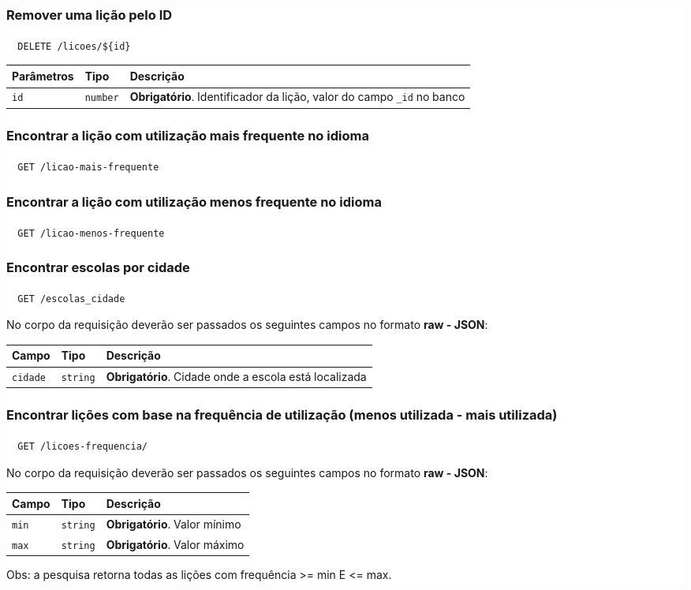 
### Remover uma lição pelo ID

```http
  DELETE /licoes/${id}
```
| Parâmetros   | Tipo       | Descrição                                   |
| :---------- | :--------- | :------------------------------------------ |
| `id`| `number`   | **Obrigatório**. Identificador da lição, valor do campo `_id` no banco|


### Encontrar a lição com utilização mais frequente no idioma

```http
  GET /licao-mais-frequente
```

### Encontrar a lição com utilização menos frequente no idioma

```http
  GET /licao-menos-frequente
```

### Encontrar escolas por cidade

```http
  GET /escolas_cidade
```

No corpo da requisição deverão ser passados os seguintes campos no formato **raw - JSON**:

| Campo   | Tipo       | Descrição                                   |
| :---------- | :--------- | :------------------------------------------ |
| `cidade`| `string`  | **Obrigatório**. Cidade onde a escola está localizada|

### Encontrar lições com base na frequência de utilização (menos utilizada - mais utilizada)

```http
  GET /licoes-frequencia/
```

No corpo da requisição deverão ser passados os seguintes campos no formato **raw - JSON**:

| Campo   | Tipo       | Descrição                                   |
| :---------- | :--------- | :------------------------------------------ |
| `min`| `string`  | **Obrigatório**. Valor mínimo|
| `max`| `string`  | **Obrigatório**. Valor máximo|

Obs: a pesquisa retorna todas as lições com frequência >= min E <= max.
